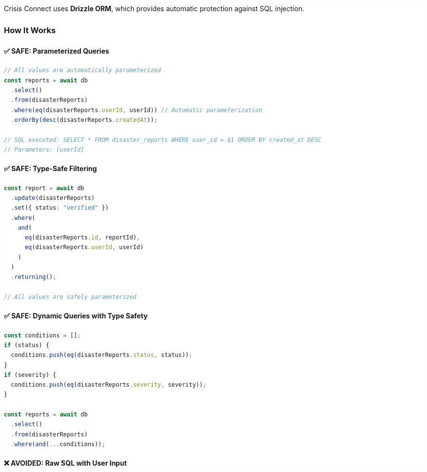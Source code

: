 Crisis Connect uses **Drizzle ORM**, which provides automatic protection against SQL injection.

### How It Works

#### ✅ SAFE: Parameterized Queries

```typescript
// All values are automatically parameterized
const reports = await db
  .select()
  .from(disasterReports)
  .where(eq(disasterReports.userId, userId)) // Automatic parameterization
  .orderBy(desc(disasterReports.createdAt));

// SQL executed: SELECT * FROM disaster_reports WHERE user_id = $1 ORDER BY created_at DESC
// Parameters: [userId]
```

#### ✅ SAFE: Type-Safe Filtering

```typescript
const report = await db
  .update(disasterReports)
  .set({ status: "verified" })
  .where(
    and(
      eq(disasterReports.id, reportId),
      eq(disasterReports.userId, userId)
    )
  )
  .returning();

// All values are safely parameterized
```

#### ✅ SAFE: Dynamic Queries with Type Safety

```typescript
const conditions = [];
if (status) {
  conditions.push(eq(disasterReports.status, status));
}
if (severity) {
  conditions.push(eq(disasterReports.severity, severity));
}

const reports = await db
  .select()
  .from(disasterReports)
  .where(and(...conditions));
```

#### ❌ AVOIDED: Raw SQL with User Input
